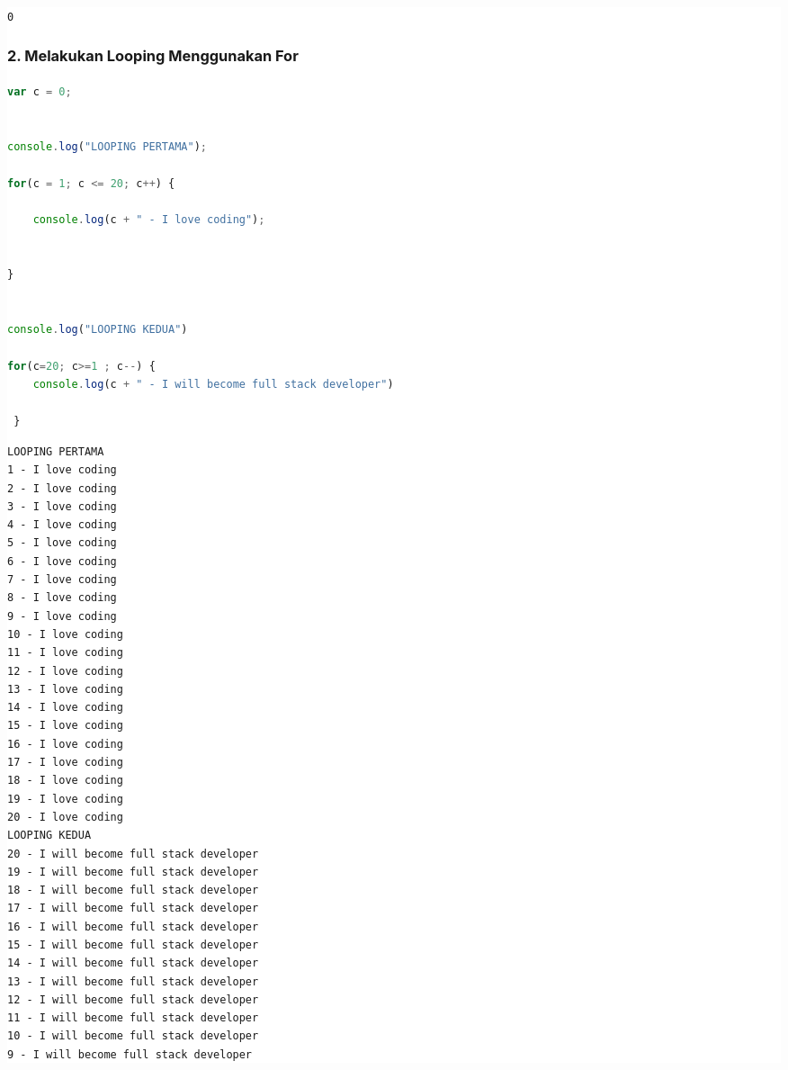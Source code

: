 



    0



### 2. Melakukan Looping Menggunakan For


```javascript
var c = 0;


console.log("LOOPING PERTAMA");

for(c = 1; c <= 20; c++) {
    
    console.log(c + " - I love coding");
  
    
}


console.log("LOOPING KEDUA")

for(c=20; c>=1 ; c--) {
    console.log(c + " - I will become full stack developer")
    
 }

```

    LOOPING PERTAMA
    1 - I love coding
    2 - I love coding
    3 - I love coding
    4 - I love coding
    5 - I love coding
    6 - I love coding
    7 - I love coding
    8 - I love coding
    9 - I love coding
    10 - I love coding
    11 - I love coding
    12 - I love coding
    13 - I love coding
    14 - I love coding
    15 - I love coding
    16 - I love coding
    17 - I love coding
    18 - I love coding
    19 - I love coding
    20 - I love coding
    LOOPING KEDUA
    20 - I will become full stack developer
    19 - I will become full stack developer
    18 - I will become full stack developer
    17 - I will become full stack developer
    16 - I will become full stack developer
    15 - I will become full stack developer
    14 - I will become full stack developer
    13 - I will become full stack developer
    12 - I will become full stack developer
    11 - I will become full stack developer
    10 - I will become full stack developer
    9 - I will become full stack developer